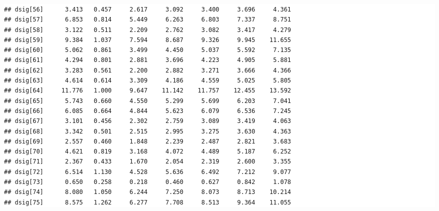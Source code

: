     ## dsig[56]      3.413   0.457     2.617     3.092     3.400     3.696     4.361
    ## dsig[57]      6.853   0.814     5.449     6.263     6.803     7.337     8.751
    ## dsig[58]      3.122   0.511     2.209     2.762     3.082     3.417     4.279
    ## dsig[59]      9.384   1.037     7.594     8.687     9.326     9.945    11.655
    ## dsig[60]      5.062   0.861     3.499     4.450     5.037     5.592     7.135
    ## dsig[61]      4.294   0.801     2.881     3.696     4.223     4.905     5.881
    ## dsig[62]      3.283   0.561     2.200     2.882     3.271     3.666     4.366
    ## dsig[63]      4.614   0.614     3.309     4.186     4.559     5.025     5.805
    ## dsig[64]     11.776   1.000     9.647    11.142    11.757    12.455    13.592
    ## dsig[65]      5.743   0.660     4.550     5.299     5.699     6.203     7.041
    ## dsig[66]      6.085   0.664     4.844     5.623     6.079     6.536     7.245
    ## dsig[67]      3.101   0.456     2.302     2.759     3.089     3.419     4.063
    ## dsig[68]      3.342   0.501     2.515     2.995     3.275     3.630     4.363
    ## dsig[69]      2.557   0.460     1.848     2.239     2.487     2.821     3.683
    ## dsig[70]      4.621   0.819     3.168     4.072     4.489     5.187     6.252
    ## dsig[71]      2.367   0.433     1.670     2.054     2.319     2.600     3.355
    ## dsig[72]      6.514   1.130     4.528     5.636     6.492     7.212     9.077
    ## dsig[73]      0.650   0.258     0.218     0.460     0.627     0.842     1.078
    ## dsig[74]      8.080   1.050     6.244     7.250     8.073     8.713    10.214
    ## dsig[75]      8.575   1.262     6.277     7.708     8.513     9.364    11.055